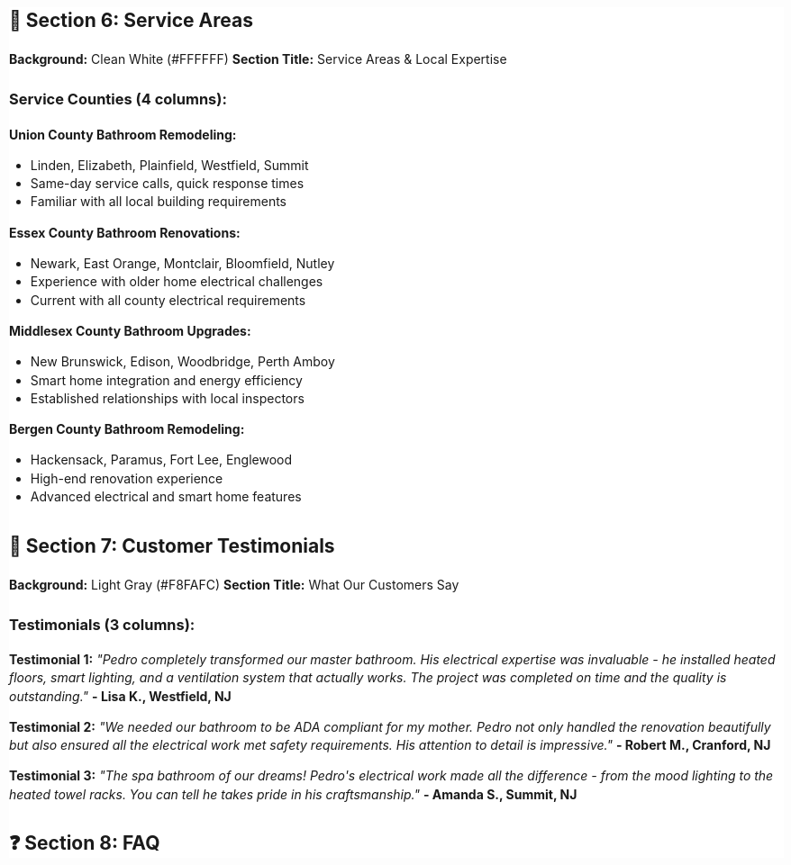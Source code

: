 ## 📍 Section 6: Service Areas

**Background:** Clean White (#FFFFFF)
**Section Title:** Service Areas & Local Expertise

### Service Counties (4 columns):

**Union County Bathroom Remodeling:**
- Linden, Elizabeth, Plainfield, Westfield, Summit
- Same-day service calls, quick response times
- Familiar with all local building requirements

**Essex County Bathroom Renovations:**
- Newark, East Orange, Montclair, Bloomfield, Nutley
- Experience with older home electrical challenges
- Current with all county electrical requirements

**Middlesex County Bathroom Upgrades:**
- New Brunswick, Edison, Woodbridge, Perth Amboy
- Smart home integration and energy efficiency
- Established relationships with local inspectors

**Bergen County Bathroom Remodeling:**
- Hackensack, Paramus, Fort Lee, Englewood
- High-end renovation experience
- Advanced electrical and smart home features

## 💬 Section 7: Customer Testimonials

**Background:** Light Gray (#F8FAFC)
**Section Title:** What Our Customers Say

### Testimonials (3 columns):

**Testimonial 1:**
*"Pedro completely transformed our master bathroom. His electrical expertise was invaluable - he installed heated floors, smart lighting, and a ventilation system that actually works. The project was completed on time and the quality is outstanding."*
**- Lisa K., Westfield, NJ**

**Testimonial 2:**
*"We needed our bathroom to be ADA compliant for my mother. Pedro not only handled the renovation beautifully but also ensured all the electrical work met safety requirements. His attention to detail is impressive."*
**- Robert M., Cranford, NJ**

**Testimonial 3:**
*"The spa bathroom of our dreams! Pedro's electrical work made all the difference - from the mood lighting to the heated towel racks. You can tell he takes pride in his craftsmanship."*
**- Amanda S., Summit, NJ**

## ❓ Section 8: FAQ
